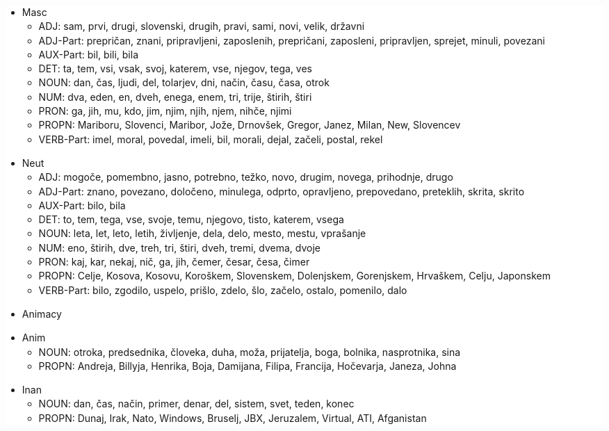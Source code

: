 <ul>
  <li>Masc
    <ul>
      <li>ADJ: sam, prvi, drugi, slovenski, drugih, pravi, sami, novi, velik, državni</li>
      <li>ADJ-Part: prepričan, znani, pripravljeni, zaposlenih, prepričani, zaposleni, pripravljen, sprejet, minuli, povezani</li>
      <li>AUX-Part: bil, bili, bila</li>
      <li>DET: ta, tem, vsi, vsak, svoj, katerem, vse, njegov, tega, ves</li>
      <li>NOUN: dan, čas, ljudi, del, tolarjev, dni, način, času, časa, otrok</li>
      <li>NUM: dva, eden, en, dveh, enega, enem, tri, trije, štirih, štiri</li>
      <li>PRON: ga, jih, mu, kdo, jim, njim, njih, njem, nihče, njimi</li>
      <li>PROPN: Mariboru, Slovenci, Maribor, Jože, Drnovšek, Gregor, Janez, Milan, New, Slovencev</li>
      <li>VERB-Part: imel, moral, povedal, imeli, bil, morali, dejal, začeli, postal, rekel</li>
    </ul>
  </li>
</ul>

<ul>
  <li>Neut
    <ul>
      <li>ADJ: mogoče, pomembno, jasno, potrebno, težko, novo, drugim, novega, prihodnje, drugo</li>
      <li>ADJ-Part: znano, povezano, določeno, minulega, odprto, opravljeno, prepovedano, preteklih, skrita, skrito</li>
      <li>AUX-Part: bilo, bila</li>
      <li>DET: to, tem, tega, vse, svoje, temu, njegovo, tisto, katerem, vsega</li>
      <li>NOUN: leta, let, leto, letih, življenje, dela, delo, mesto, mestu, vprašanje</li>
      <li>NUM: eno, štirih, dve, treh, tri, štiri, dveh, tremi, dvema, dvoje</li>
      <li>PRON: kaj, kar, nekaj, nič, ga, jih, čemer, česar, česa, čimer</li>
      <li>PROPN: Celje, Kosova, Kosovu, Koroškem, Slovenskem, Dolenjskem, Gorenjskem, Hrvaškem, Celju, Japonskem</li>
      <li>VERB-Part: bilo, zgodilo, uspelo, prišlo, zdelo, šlo, začelo, ostalo, pomenilo, dalo</li>
    </ul>
  </li>
</ul>

<ul>
  <li><a>Animacy</a></li>
</ul>

<ul>
  <li>Anim
    <ul>
      <li>NOUN: otroka, predsednika, človeka, duha, moža, prijatelja, boga, bolnika, nasprotnika, sina</li>
      <li>PROPN: Andreja, Billyja, Henrika, Boja, Damijana, Filipa, Francija, Hočevarja, Janeza, Johna</li>
    </ul>
  </li>
</ul>

<ul>
  <li>Inan
    <ul>
      <li>NOUN: dan, čas, način, primer, denar, del, sistem, svet, teden, konec</li>
      <li>PROPN: Dunaj, Irak, Nato, Windows, Bruselj, JBX, Jeruzalem, Virtual, ATI, Afganistan</li>
    </ul>
  </li>
</ul>
